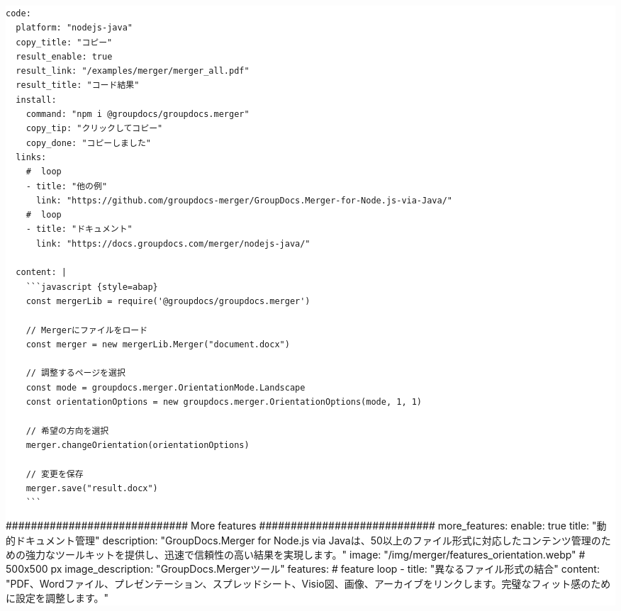     code:
      platform: "nodejs-java"
      copy_title: "コピー"
      result_enable: true
      result_link: "/examples/merger/merger_all.pdf"
      result_title: "コード結果"
      install:
        command: "npm i @groupdocs/groupdocs.merger"
        copy_tip: "クリックしてコピー"
        copy_done: "コピーしました"
      links:
        #  loop
        - title: "他の例"
          link: "https://github.com/groupdocs-merger/GroupDocs.Merger-for-Node.js-via-Java/"
        #  loop
        - title: "ドキュメント"
          link: "https://docs.groupdocs.com/merger/nodejs-java/"
          
      content: |
        ```javascript {style=abap}
        const mergerLib = require('@groupdocs/groupdocs.merger')

        // Mergerにファイルをロード
        const merger = new mergerLib.Merger("document.docx")

        // 調整するページを選択
        const mode = groupdocs.merger.OrientationMode.Landscape
        const orientationOptions = new groupdocs.merger.OrientationOptions(mode, 1, 1)

        // 希望の方向を選択
        merger.changeOrientation(orientationOptions)

        // 変更を保存
        merger.save("result.docx")
        ```            

############################# More features ############################
more_features:
  enable: true
  title: "動的ドキュメント管理"
  description: "GroupDocs.Merger for Node.js via Javaは、50以上のファイル形式に対応したコンテンツ管理のための強力なツールキットを提供し、迅速で信頼性の高い結果を実現します。"
  image: "/img/merger/features_orientation.webp" # 500x500 px
  image_description: "GroupDocs.Mergerツール"
  features:
    # feature loop
    - title: "異なるファイル形式の結合"
      content: "PDF、Wordファイル、プレゼンテーション、スプレッドシート、Visio図、画像、アーカイブをリンクします。完璧なフィット感のために設定を調整します。"

